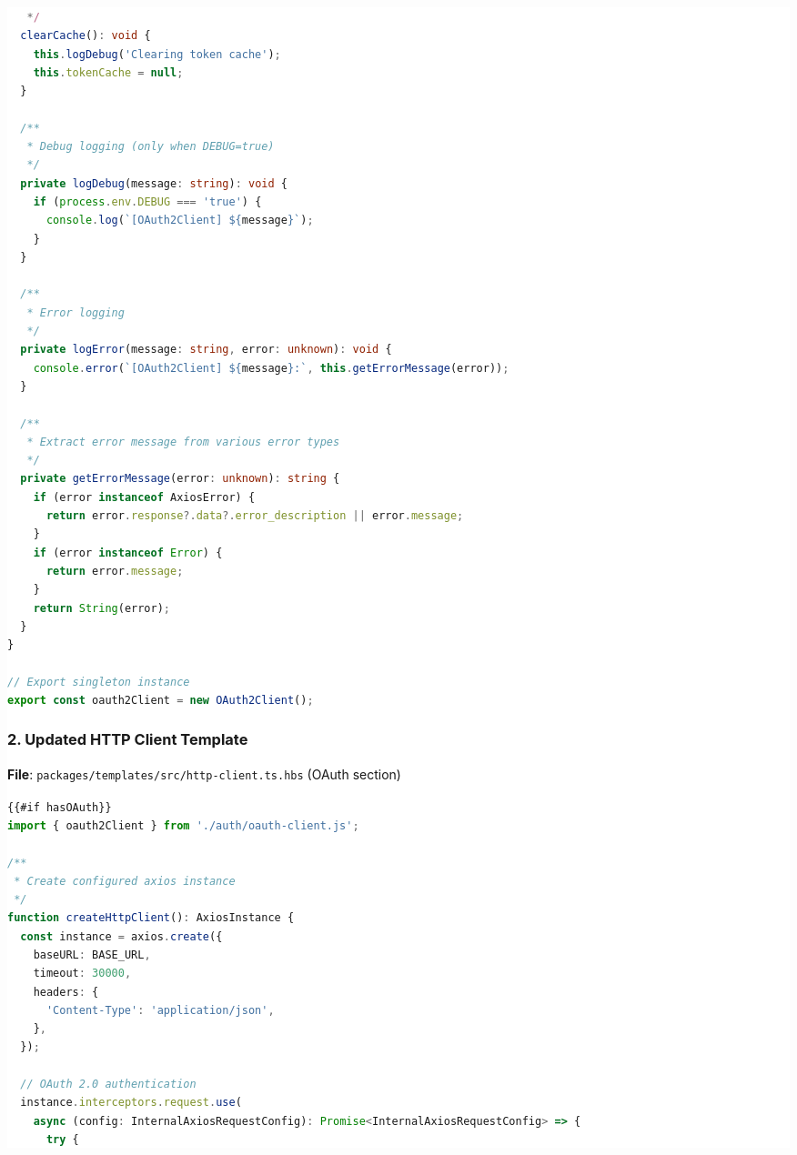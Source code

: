 ```typescript
   */
  clearCache(): void {
    this.logDebug('Clearing token cache');
    this.tokenCache = null;
  }

  /**
   * Debug logging (only when DEBUG=true)
   */
  private logDebug(message: string): void {
    if (process.env.DEBUG === 'true') {
      console.log(`[OAuth2Client] ${message}`);
    }
  }

  /**
   * Error logging
   */
  private logError(message: string, error: unknown): void {
    console.error(`[OAuth2Client] ${message}:`, this.getErrorMessage(error));
  }

  /**
   * Extract error message from various error types
   */
  private getErrorMessage(error: unknown): string {
    if (error instanceof AxiosError) {
      return error.response?.data?.error_description || error.message;
    }
    if (error instanceof Error) {
      return error.message;
    }
    return String(error);
  }
}

// Export singleton instance
export const oauth2Client = new OAuth2Client();
```

### 2. Updated HTTP Client Template

**File**: `packages/templates/src/http-client.ts.hbs` (OAuth section)

```typescript
{{#if hasOAuth}}
import { oauth2Client } from './auth/oauth-client.js';

/**
 * Create configured axios instance
 */
function createHttpClient(): AxiosInstance {
  const instance = axios.create({
    baseURL: BASE_URL,
    timeout: 30000,
    headers: {
      'Content-Type': 'application/json',
    },
  });

  // OAuth 2.0 authentication
  instance.interceptors.request.use(
    async (config: InternalAxiosRequestConfig): Promise<InternalAxiosRequestConfig> => {
      try {
```